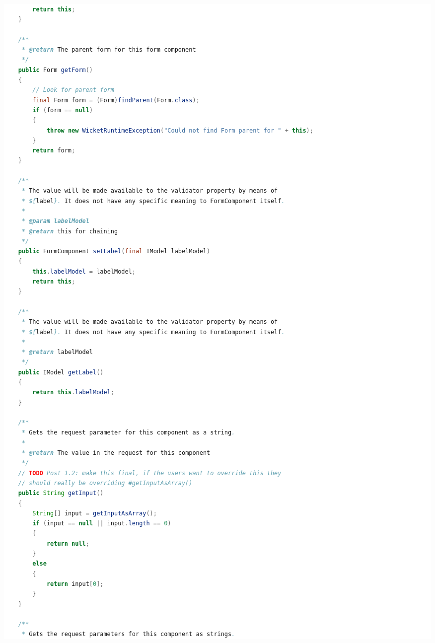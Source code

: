 ```java
		return this;
	}

	/**
	 * @return The parent form for this form component
	 */
	public Form getForm()
	{
		// Look for parent form
		final Form form = (Form)findParent(Form.class);
		if (form == null)
		{
			throw new WicketRuntimeException("Could not find Form parent for " + this);
		}
		return form;
	}

	/**
	 * The value will be made available to the validator property by means of
	 * ${label}. It does not have any specific meaning to FormComponent itself.
	 * 
	 * @param labelModel
	 * @return this for chaining
	 */
	public FormComponent setLabel(final IModel labelModel)
	{
		this.labelModel = labelModel;
		return this;
	}

	/**
	 * The value will be made available to the validator property by means of
	 * ${label}. It does not have any specific meaning to FormComponent itself.
	 * 
	 * @return labelModel
	 */
	public IModel getLabel()
	{
		return this.labelModel;
	}

	/**
	 * Gets the request parameter for this component as a string.
	 * 
	 * @return The value in the request for this component
	 */
	// TODO Post 1.2: make this final, if the users want to override this they
	// should really be overriding #getInputAsArray()
	public String getInput()
	{
		String[] input = getInputAsArray();
		if (input == null || input.length == 0)
		{
			return null;
		}
		else
		{
			return input[0];
		}
	}

	/**
	 * Gets the request parameters for this component as strings.
```